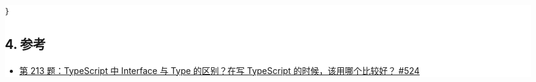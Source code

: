 ```ts
}
```

## 4. 参考

- [第 213 题：TypeScript 中 Interface 与 Type 的区别？在写 TypeScript 的时候，该用哪个比较好？ #524](https://github.com/Advanced-Frontend/Daily-Interview-Question/issues/524)
